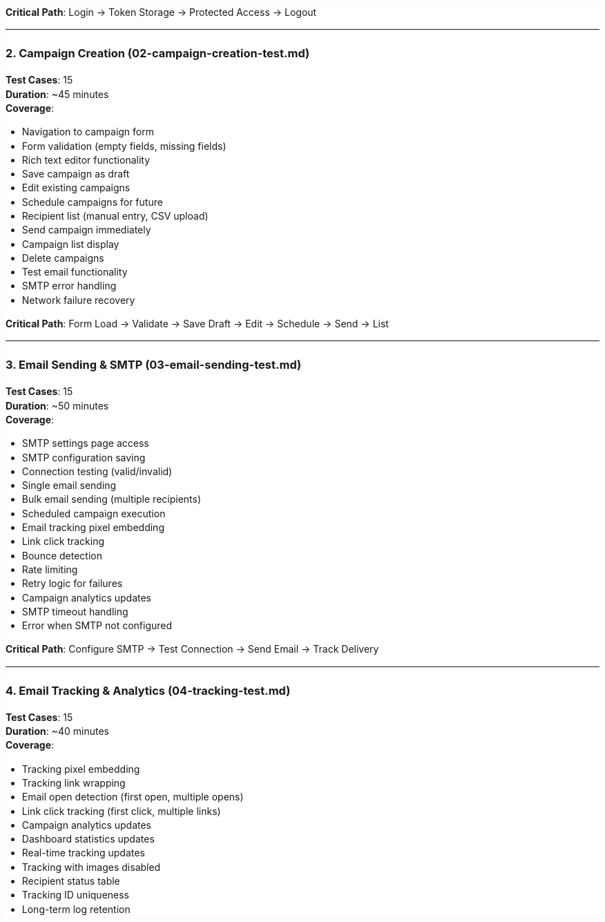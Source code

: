 **Critical Path**: Login → Token Storage → Protected Access → Logout

---

### 2. Campaign Creation (02-campaign-creation-test.md)
**Test Cases**: 15  
**Duration**: ~45 minutes  
**Coverage**:
- Navigation to campaign form
- Form validation (empty fields, missing fields)
- Rich text editor functionality
- Save campaign as draft
- Edit existing campaigns
- Schedule campaigns for future
- Recipient list (manual entry, CSV upload)
- Send campaign immediately
- Campaign list display
- Delete campaigns
- Test email functionality
- SMTP error handling
- Network failure recovery

**Critical Path**: Form Load → Validate → Save Draft → Edit → Schedule → Send → List

---

### 3. Email Sending & SMTP (03-email-sending-test.md)
**Test Cases**: 15  
**Duration**: ~50 minutes  
**Coverage**:
- SMTP settings page access
- SMTP configuration saving
- Connection testing (valid/invalid)
- Single email sending
- Bulk email sending (multiple recipients)
- Scheduled campaign execution
- Email tracking pixel embedding
- Link click tracking
- Bounce detection
- Rate limiting
- Retry logic for failures
- Campaign analytics updates
- SMTP timeout handling
- Error when SMTP not configured

**Critical Path**: Configure SMTP → Test Connection → Send Email → Track Delivery

---

### 4. Email Tracking & Analytics (04-tracking-test.md)
**Test Cases**: 15  
**Duration**: ~40 minutes  
**Coverage**:
- Tracking pixel embedding
- Tracking link wrapping
- Email open detection (first open, multiple opens)
- Link click tracking (first click, multiple links)
- Campaign analytics updates
- Dashboard statistics updates
- Real-time tracking updates
- Tracking with images disabled
- Recipient status table
- Tracking ID uniqueness
- Long-term log retention